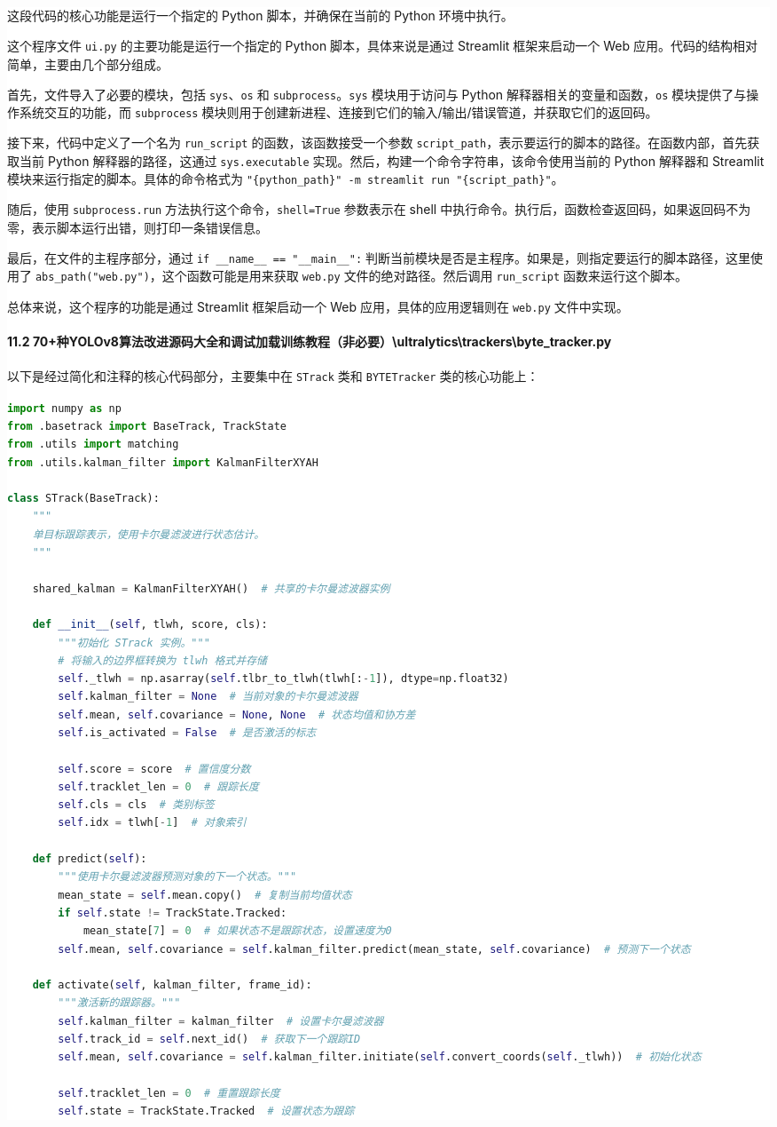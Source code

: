 这段代码的核心功能是运行一个指定的 Python 脚本，并确保在当前的 Python 环境中执行。

这个程序文件 `ui.py` 的主要功能是运行一个指定的 Python 脚本，具体来说是通过 Streamlit 框架来启动一个 Web 应用。代码的结构相对简单，主要由几个部分组成。

首先，文件导入了必要的模块，包括 `sys`、`os` 和 `subprocess`。`sys` 模块用于访问与 Python 解释器相关的变量和函数，`os` 模块提供了与操作系统交互的功能，而 `subprocess` 模块则用于创建新进程、连接到它们的输入/输出/错误管道，并获取它们的返回码。

接下来，代码中定义了一个名为 `run_script` 的函数，该函数接受一个参数 `script_path`，表示要运行的脚本的路径。在函数内部，首先获取当前 Python 解释器的路径，这通过 `sys.executable` 实现。然后，构建一个命令字符串，该命令使用当前的 Python 解释器和 Streamlit 模块来运行指定的脚本。具体的命令格式为 `"{python_path}" -m streamlit run "{script_path}"`。

随后，使用 `subprocess.run` 方法执行这个命令，`shell=True` 参数表示在 shell 中执行命令。执行后，函数检查返回码，如果返回码不为零，表示脚本运行出错，则打印一条错误信息。

最后，在文件的主程序部分，通过 `if __name__ == "__main__":` 判断当前模块是否是主程序。如果是，则指定要运行的脚本路径，这里使用了 `abs_path("web.py")`，这个函数可能是用来获取 `web.py` 文件的绝对路径。然后调用 `run_script` 函数来运行这个脚本。

总体来说，这个程序的功能是通过 Streamlit 框架启动一个 Web 应用，具体的应用逻辑则在 `web.py` 文件中实现。

#### 11.2 70+种YOLOv8算法改进源码大全和调试加载训练教程（非必要）\ultralytics\trackers\byte_tracker.py

以下是经过简化和注释的核心代码部分，主要集中在 `STrack` 类和 `BYTETracker` 类的核心功能上：

```python
import numpy as np
from .basetrack import BaseTrack, TrackState
from .utils import matching
from .utils.kalman_filter import KalmanFilterXYAH

class STrack(BaseTrack):
    """
    单目标跟踪表示，使用卡尔曼滤波进行状态估计。
    """

    shared_kalman = KalmanFilterXYAH()  # 共享的卡尔曼滤波器实例

    def __init__(self, tlwh, score, cls):
        """初始化 STrack 实例。"""
        # 将输入的边界框转换为 tlwh 格式并存储
        self._tlwh = np.asarray(self.tlbr_to_tlwh(tlwh[:-1]), dtype=np.float32)
        self.kalman_filter = None  # 当前对象的卡尔曼滤波器
        self.mean, self.covariance = None, None  # 状态均值和协方差
        self.is_activated = False  # 是否激活的标志

        self.score = score  # 置信度分数
        self.tracklet_len = 0  # 跟踪长度
        self.cls = cls  # 类别标签
        self.idx = tlwh[-1]  # 对象索引

    def predict(self):
        """使用卡尔曼滤波器预测对象的下一个状态。"""
        mean_state = self.mean.copy()  # 复制当前均值状态
        if self.state != TrackState.Tracked:
            mean_state[7] = 0  # 如果状态不是跟踪状态，设置速度为0
        self.mean, self.covariance = self.kalman_filter.predict(mean_state, self.covariance)  # 预测下一个状态

    def activate(self, kalman_filter, frame_id):
        """激活新的跟踪器。"""
        self.kalman_filter = kalman_filter  # 设置卡尔曼滤波器
        self.track_id = self.next_id()  # 获取下一个跟踪ID
        self.mean, self.covariance = self.kalman_filter.initiate(self.convert_coords(self._tlwh))  # 初始化状态

        self.tracklet_len = 0  # 重置跟踪长度
        self.state = TrackState.Tracked  # 设置状态为跟踪
```
